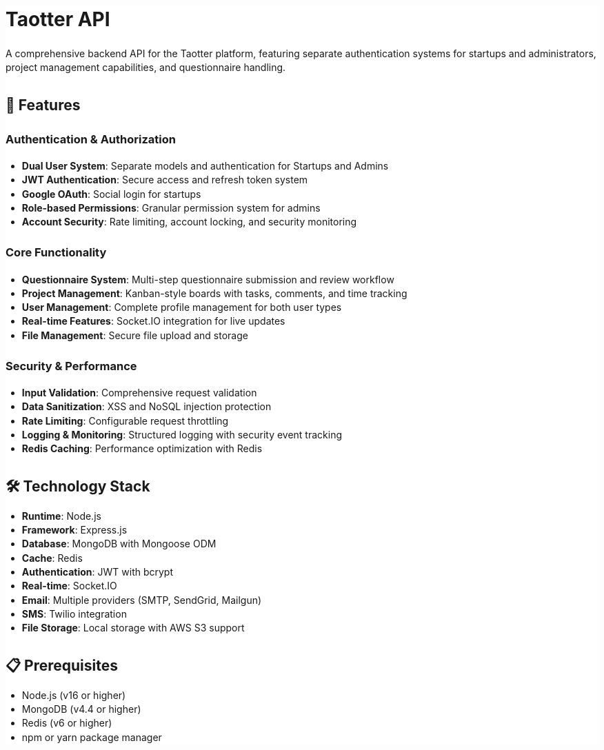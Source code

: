 # Taotter API

A comprehensive backend API for the Taotter platform, featuring separate authentication systems for startups and administrators, project management capabilities, and questionnaire handling.

## 🚀 Features

### Authentication & Authorization

- **Dual User System**: Separate models and authentication for Startups and Admins
- **JWT Authentication**: Secure access and refresh token system
- **Google OAuth**: Social login for startups
- **Role-based Permissions**: Granular permission system for admins
- **Account Security**: Rate limiting, account locking, and security monitoring

### Core Functionality

- **Questionnaire System**: Multi-step questionnaire submission and review workflow
- **Project Management**: Kanban-style boards with tasks, comments, and time tracking
- **User Management**: Complete profile management for both user types
- **Real-time Features**: Socket.IO integration for live updates
- **File Management**: Secure file upload and storage

### Security & Performance

- **Input Validation**: Comprehensive request validation
- **Data Sanitization**: XSS and NoSQL injection protection
- **Rate Limiting**: Configurable request throttling
- **Logging & Monitoring**: Structured logging with security event tracking
- **Redis Caching**: Performance optimization with Redis

## 🛠️ Technology Stack

- **Runtime**: Node.js
- **Framework**: Express.js
- **Database**: MongoDB with Mongoose ODM
- **Cache**: Redis
- **Authentication**: JWT with bcrypt
- **Real-time**: Socket.IO
- **Email**: Multiple providers (SMTP, SendGrid, Mailgun)
- **SMS**: Twilio integration
- **File Storage**: Local storage with AWS S3 support

## 📋 Prerequisites

- Node.js (v16 or higher)
- MongoDB (v4.4 or higher)
- Redis (v6 or higher)
- npm or yarn package manager
